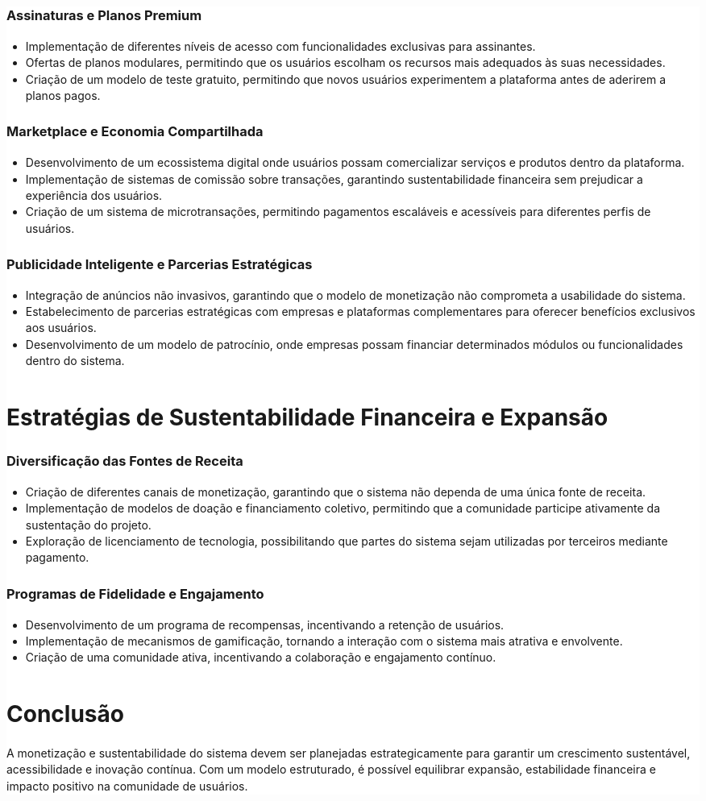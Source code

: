 ### Assinaturas e Planos Premium

- Implementação de diferentes níveis de acesso com funcionalidades exclusivas para assinantes.
- Ofertas de planos modulares, permitindo que os usuários escolham os recursos mais adequados às suas necessidades.
- Criação de um modelo de teste gratuito, permitindo que novos usuários experimentem a plataforma antes de aderirem a planos pagos.

### Marketplace e Economia Compartilhada

- Desenvolvimento de um ecossistema digital onde usuários possam comercializar serviços e produtos dentro da plataforma.
- Implementação de sistemas de comissão sobre transações, garantindo sustentabilidade financeira sem prejudicar a experiência dos usuários.
- Criação de um sistema de microtransações, permitindo pagamentos escaláveis e acessíveis para diferentes perfis de usuários.

### Publicidade Inteligente e Parcerias Estratégicas

- Integração de anúncios não invasivos, garantindo que o modelo de monetização não comprometa a usabilidade do sistema.
- Estabelecimento de parcerias estratégicas com empresas e plataformas complementares para oferecer benefícios exclusivos aos usuários.
- Desenvolvimento de um modelo de patrocínio, onde empresas possam financiar determinados módulos ou funcionalidades dentro do sistema.

# Estratégias de Sustentabilidade Financeira e Expansão

### Diversificação das Fontes de Receita

- Criação de diferentes canais de monetização, garantindo que o sistema não dependa de uma única fonte de receita.
- Implementação de modelos de doação e financiamento coletivo, permitindo que a comunidade participe ativamente da sustentação do projeto.
- Exploração de licenciamento de tecnologia, possibilitando que partes do sistema sejam utilizadas por terceiros mediante pagamento.

### Programas de Fidelidade e Engajamento

- Desenvolvimento de um programa de recompensas, incentivando a retenção de usuários.
- Implementação de mecanismos de gamificação, tornando a interação com o sistema mais atrativa e envolvente.
- Criação de uma comunidade ativa, incentivando a colaboração e engajamento contínuo.

# Conclusão

A monetização e sustentabilidade do sistema devem ser planejadas estrategicamente para garantir um crescimento sustentável, acessibilidade e inovação contínua. Com um modelo estruturado, é possível equilibrar expansão, estabilidade financeira e impacto positivo na comunidade de usuários.
